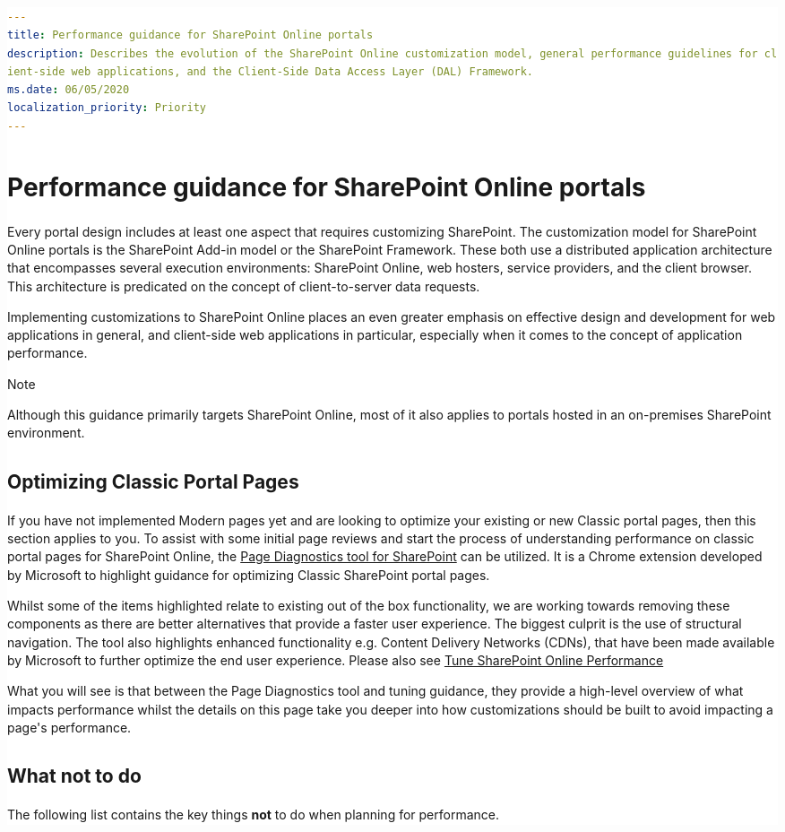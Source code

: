 ```yaml
---
title: Performance guidance for SharePoint Online portals
description: Describes the evolution of the SharePoint Online customization model, general performance guidelines for client-side web applications, and the Client-Side Data Access Layer (DAL) Framework.
ms.date: 06/05/2020
localization_priority: Priority
---
```


# Performance guidance for SharePoint Online portals

Every portal design includes at least one aspect that requires customizing SharePoint. The customization model for SharePoint Online portals is the SharePoint Add-in model or the SharePoint Framework. These both use a distributed application architecture that encompasses several execution environments: SharePoint Online, web hosters, service providers, and the client browser. This architecture is predicated on the concept of client-to-server data requests.

Implementing customizations to SharePoint Online places an even greater emphasis on effective design and development for web applications in general, and client-side web applications in particular, especially when it comes to the concept of application performance.

> [!NOTE]
> Although this guidance primarily targets SharePoint Online, most of it also applies to portals hosted in an on-premises SharePoint environment.

## Optimizing Classic Portal Pages
If you have not implemented Modern pages yet and are looking to optimize your existing or new Classic portal pages, then this section applies to you.
To assist with some initial page reviews and start the process of understanding performance on classic portal pages for SharePoint Online, the [Page Diagnostics tool for SharePoint](https://aka.ms/perftool) can be utilized.
It is a Chrome extension developed by Microsoft to highlight guidance for optimizing Classic SharePoint portal pages.

Whilst some of the items highlighted relate to existing out of the box functionality, we are working towards removing these components as there are better alternatives that provide a faster user experience. The biggest culprit is the use of structural navigation.
The tool also highlights enhanced functionality e.g. Content Delivery Networks (CDNs), that have been made available by Microsoft to further optimize the end user experience. Please also see [Tune SharePoint Online Performance](https://aka.ms/spoperformance)

What you will see is that between the Page Diagnostics tool and tuning guidance, they provide a high-level overview of what impacts performance whilst the details on this page take you deeper into how customizations should be built to avoid impacting a page's performance. 

<a name="bk_antiPatterns"> </a>

## What not to do

The following list contains the key things **not** to do when planning for performance.

